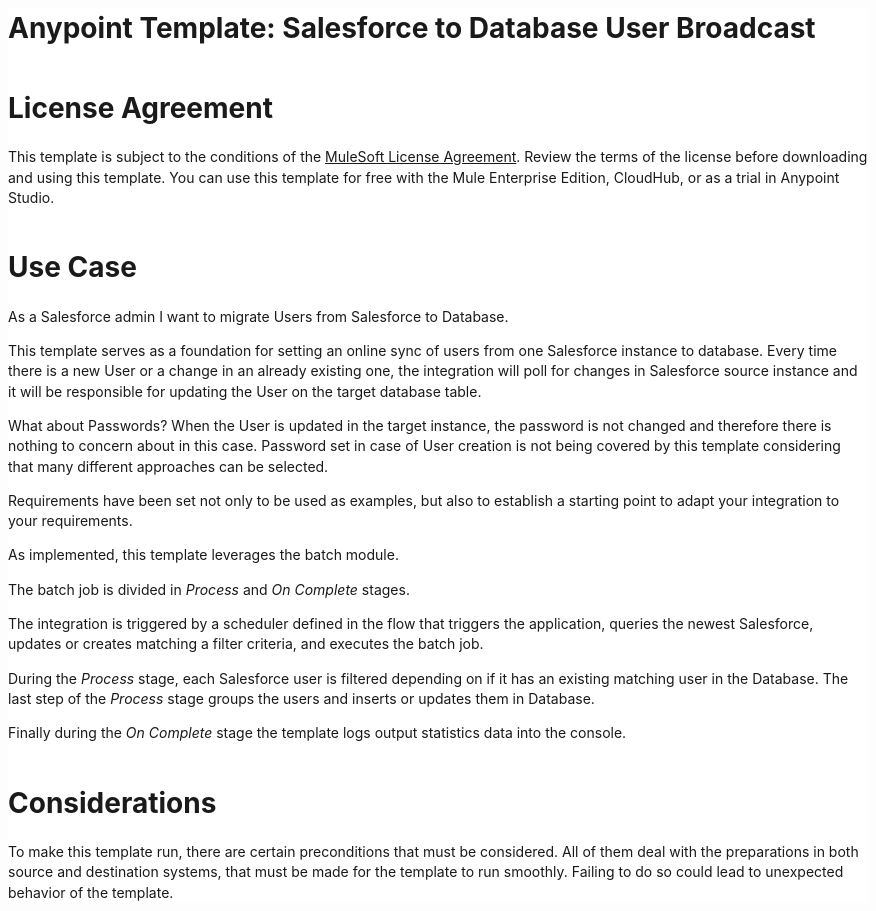 
# Anypoint Template: Salesforce to Database User Broadcast	





# License Agreement
This template is subject to the conditions of the <a href="https://s3.amazonaws.com/templates-examples/AnypointTemplateLicense.pdf">MuleSoft License Agreement</a>. Review the terms of the license before downloading and using this template. You can use this template for free with the Mule Enterprise Edition, CloudHub, or as a trial in Anypoint Studio. 
# Use Case

As a Salesforce admin I want to migrate Users from Salesforce to Database.

This template serves as a foundation for setting an online sync of users from one Salesforce instance to database. Every time there is a new User or a change in an already existing one, the integration will poll for changes in Salesforce source instance and it will be responsible for updating the User on the target database table.

What about Passwords? When the User is updated in the target instance, the password is not changed and therefore there is nothing to concern about in this case. Password set in case of User creation is not being covered by this template considering that many different approaches can be selected.

Requirements have been set not only to be used as examples, but also to establish a starting point to adapt your integration to your requirements.

As implemented, this template leverages the batch module.

The batch job is divided in *Process* and *On Complete* stages.

The integration is triggered by a scheduler defined in the flow that triggers the application, queries the newest Salesforce, updates or creates matching a filter criteria, and executes the batch job.

During the *Process* stage, each Salesforce user is filtered depending on if it has an existing matching user in the Database.
The last step of the *Process* stage groups the users and inserts or updates them in Database.

Finally during the *On Complete* stage the template logs output statistics data into the console.


# Considerations





To make this template run, there are certain preconditions that must be considered. All of them deal with the preparations in both source and destination systems, that must be made for the template to run smoothly. 
Failing to do so could lead to unexpected behavior of the template.

